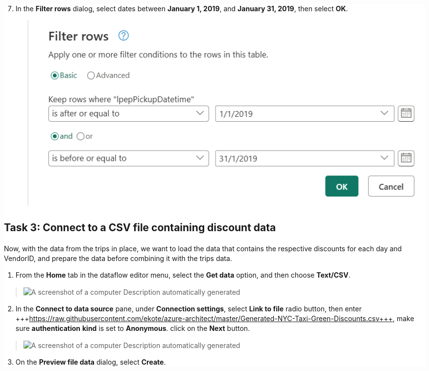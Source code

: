 7.  In the **Filter rows** dialog, select dates between **January 1,
    2019**, and **January 31, 2019**, then select **OK**.

    > ![](./media/image44.png)

## Task 3: Connect to a CSV file containing discount data

Now, with the data from the trips in place, we want to load the data
that contains the respective discounts for each day and VendorID, and
prepare the data before combining it with the trips data.

1.  From the **Home** tab in the dataflow editor menu, select the **Get
    data** option, and then choose **Text/CSV**.

> ![A screenshot of a computer Description automatically
> generated](./media/image45.png)

2.  In the **Connect to data source** pane, under **Connection
    settings**, select **Link to file** radio button, then enter
    +++https://raw.githubusercontent.com/ekote/azure-architect/master/Generated-NYC-Taxi-Green-Discounts.csv+++,
    make sure **authentication** **kind** is set to **Anonymous**. click
    on the **Next** button.

> ![A screenshot of a computer Description automatically
> generated](./media/image46.jpeg)

3.  On the **Preview file data** dialog, select **Create**.
